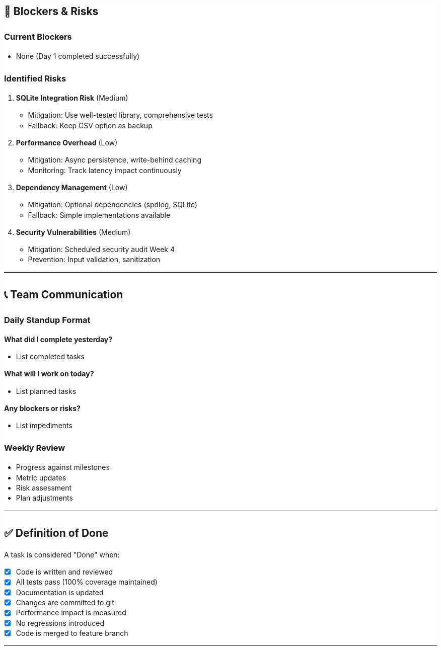 
## 🚨 Blockers & Risks

### Current Blockers
- None (Day 1 completed successfully)

### Identified Risks
1. **SQLite Integration Risk** (Medium)
   - Mitigation: Use well-tested library, comprehensive tests
   - Fallback: Keep CSV option as backup

2. **Performance Overhead** (Low)
   - Mitigation: Async persistence, write-behind caching
   - Monitoring: Track latency impact continuously

3. **Dependency Management** (Low)
   - Mitigation: Optional dependencies (spdlog, SQLite)
   - Fallback: Simple implementations available

4. **Security Vulnerabilities** (Medium)
   - Mitigation: Scheduled security audit Week 4
   - Prevention: Input validation, sanitization

---

## 📞 Team Communication

### Daily Standup Format
**What did I complete yesterday?**
- List completed tasks

**What will I work on today?**
- List planned tasks

**Any blockers or risks?**
- List impediments

### Weekly Review
- Progress against milestones
- Metric updates
- Risk assessment
- Plan adjustments

---

## ✅ Definition of Done

A task is considered "Done" when:
- [x] Code is written and reviewed
- [x] All tests pass (100% coverage maintained)
- [x] Documentation is updated
- [x] Changes are committed to git
- [x] Performance impact is measured
- [x] No regressions introduced
- [x] Code is merged to feature branch

---